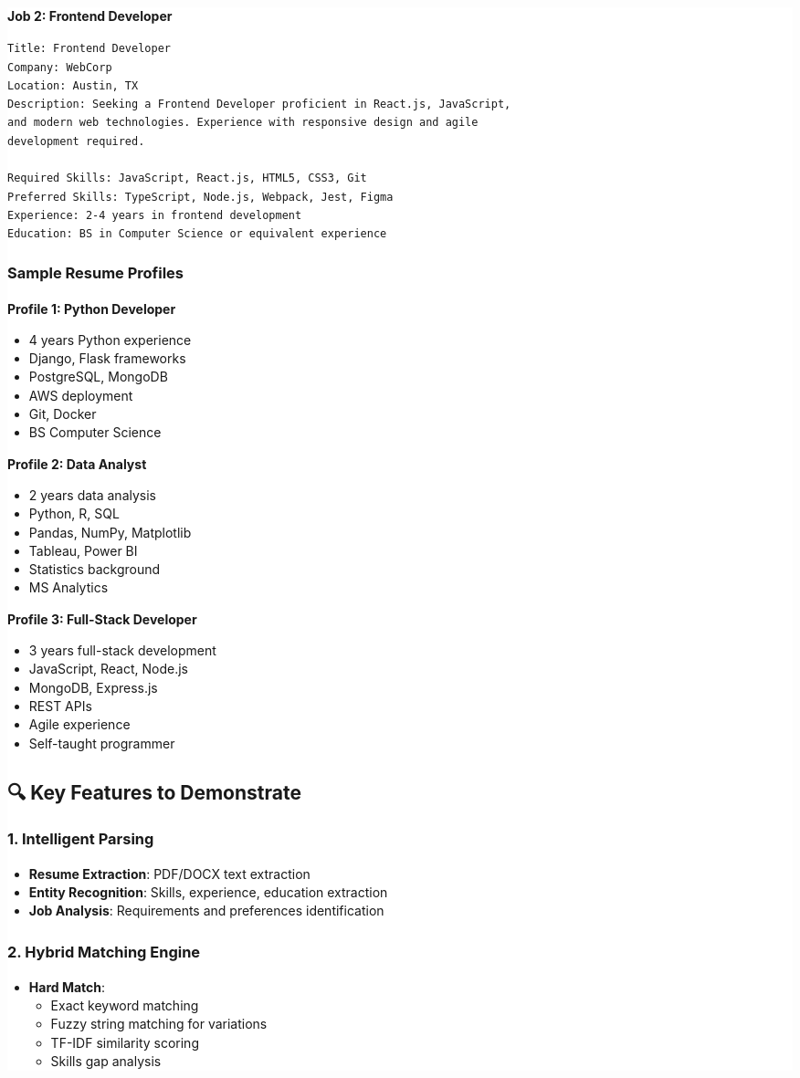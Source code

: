 **Job 2: Frontend Developer**
```
Title: Frontend Developer
Company: WebCorp
Location: Austin, TX
Description: Seeking a Frontend Developer proficient in React.js, JavaScript, 
and modern web technologies. Experience with responsive design and agile 
development required.

Required Skills: JavaScript, React.js, HTML5, CSS3, Git
Preferred Skills: TypeScript, Node.js, Webpack, Jest, Figma
Experience: 2-4 years in frontend development
Education: BS in Computer Science or equivalent experience
```

### Sample Resume Profiles

**Profile 1: Python Developer**
- 4 years Python experience
- Django, Flask frameworks
- PostgreSQL, MongoDB
- AWS deployment
- Git, Docker
- BS Computer Science

**Profile 2: Data Analyst**
- 2 years data analysis
- Python, R, SQL
- Pandas, NumPy, Matplotlib
- Tableau, Power BI
- Statistics background
- MS Analytics

**Profile 3: Full-Stack Developer**
- 3 years full-stack development
- JavaScript, React, Node.js
- MongoDB, Express.js
- REST APIs
- Agile experience
- Self-taught programmer

## 🔍 Key Features to Demonstrate

### 1. Intelligent Parsing
- **Resume Extraction**: PDF/DOCX text extraction
- **Entity Recognition**: Skills, experience, education extraction
- **Job Analysis**: Requirements and preferences identification

### 2. Hybrid Matching Engine
- **Hard Match**: 
  - Exact keyword matching
  - Fuzzy string matching for variations
  - TF-IDF similarity scoring
  - Skills gap analysis
